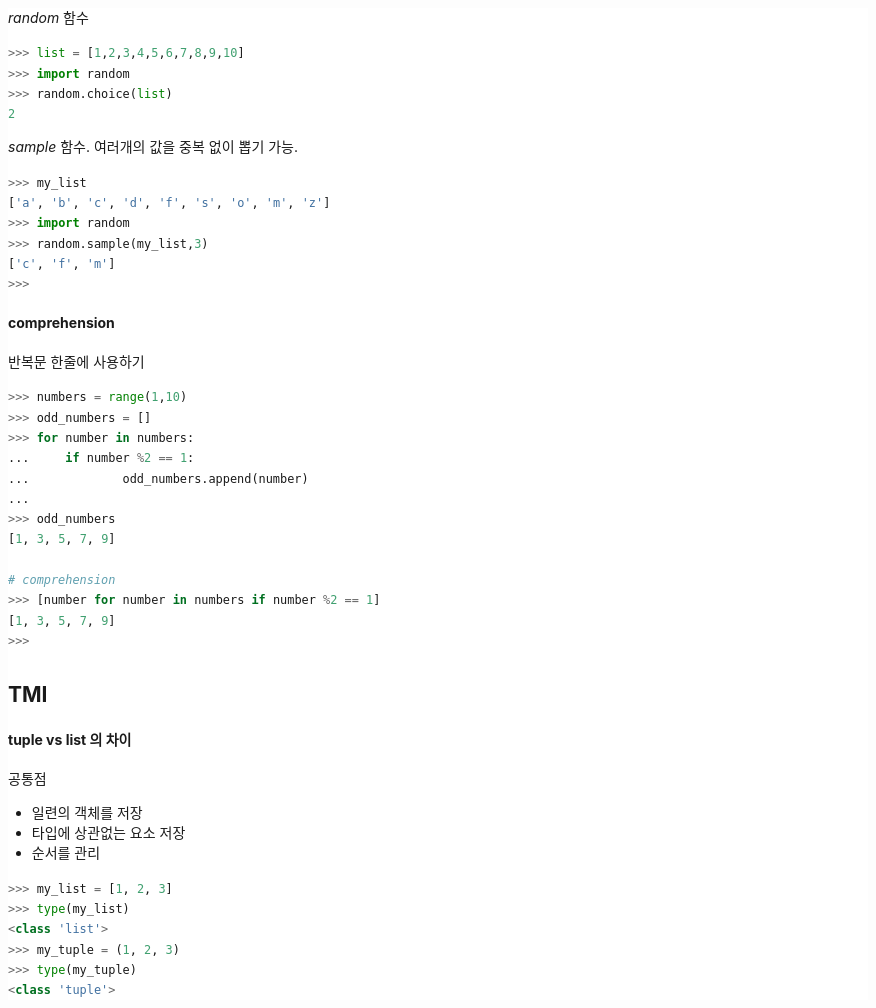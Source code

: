 _random_ 함수

```python
>>> list = [1,2,3,4,5,6,7,8,9,10]
>>> import random
>>> random.choice(list)
2
```

_sample_ 함수. 여러개의 값을 중복 없이 뽑기 가능. 

```python
>>> my_list
['a', 'b', 'c', 'd', 'f', 's', 'o', 'm', 'z']
>>> import random
>>> random.sample(my_list,3)
['c', 'f', 'm']
>>> 
```



#### comprehension

반복문 한줄에 사용하기

```python
>>> numbers = range(1,10)
>>> odd_numbers = []
>>> for number in numbers:
...     if number %2 == 1:
...             odd_numbers.append(number)
... 
>>> odd_numbers
[1, 3, 5, 7, 9]

# comprehension
>>> [number for number in numbers if number %2 == 1]
[1, 3, 5, 7, 9]
>>> 
```



## TMI

#### tuple vs list 의 차이 

공통점

- 일련의 객체를 저장
- 타입에 상관없는 요소 저장
- 순서를 관리

```python
>>> my_list = [1, 2, 3]
>>> type(my_list)
<class 'list'>
>>> my_tuple = (1, 2, 3)
>>> type(my_tuple)
<class 'tuple'>
```
